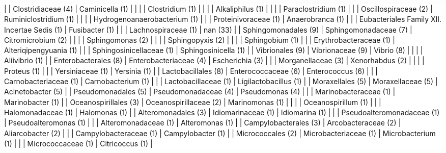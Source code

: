 |                         | Clostridiaceae (4)                           | Caminicella (1)               |
|                         |                                              | Clostridium (1)               |
|                         |                                              | Alkaliphilus (1)              |
|                         |                                              | Paraclostridium (1)           |
|                         | Oscillospiraceae (2)                         | Ruminiclostridium (1)         |
|                         |                                              | Hydrogenoanaerobacterium (1)  |
|                         | Proteinivoraceae (1)                         | Anaerobranca (1)              |
|                         | Eubacteriales Family XII. Incertae Sedis (1) | Fusibacter (1)                |
|                         | Lachnospiraceae (1)                          | nan (33)                      |
| Sphingomonadales (9)    | Sphingomonadaceae (7)                        | Citromicrobium (2)            |
|                         |                                              | Sphingomonas (2)              |
|                         |                                              | Sphingopyxis (2)              |
|                         |                                              | Sphingobium (1)               |
|                         | Erythrobacteraceae (1)                       | Alteriqipengyuania (1)        |
|                         | Sphingosinicellaceae (1)                     | Sphingosinicella (1)          |
| Vibrionales (9)         | Vibrionaceae (9)                             | Vibrio (8)                    |
|                         |                                              | Aliivibrio (1)                |
| Enterobacterales (8)    | Enterobacteriaceae (4)                       | Escherichia (3)               |
|                         | Morganellaceae (3)                           | Xenorhabdus (2)               |
|                         |                                              | Proteus (1)                   |
|                         | Yersiniaceae (1)                             | Yersinia (1)                  |
| Lactobacillales (8)     | Enterococcaceae (6)                          | Enterococcus (6)              |
|                         | Carnobacteriaceae (1)                        | Carnobacterium (1)            |
|                         | Lactobacillaceae (1)                         | Ligilactobacillus (1)         |
| Moraxellales (5)        | Moraxellaceae (5)                            | Acinetobacter (5)             |
| Pseudomonadales (5)     | Pseudomonadaceae (4)                         | Pseudomonas (4)               |
|                         | Marinobacteraceae (1)                        | Marinobacter (1)              |
| Oceanospirillales (3)   | Oceanospirillaceae (2)                       | Marinomonas (1)               |
|                         |                                              | Oceanospirillum (1)           |
|                         | Halomonadaceae (1)                           | Halomonas (1)                 |
| Alteromonadales (3)     | Idiomarinaceae (1)                           | Idiomarina (1)                |
|                         | Pseudoalteromonadaceae (1)                   | Pseudoalteromonas (1)         |
|                         | Alteromonadaceae (1)                         | Alteromonas (1)               |
| Campylobacterales (3)   | Arcobacteraceae (2)                          | Aliarcobacter (2)             |
|                         | Campylobacteraceae (1)                       | Campylobacter (1)             |
| Micrococcales (2)       | Microbacteriaceae (1)                        | Microbacterium (1)            |
|                         | Micrococcaceae (1)                           | Citricoccus (1)               |